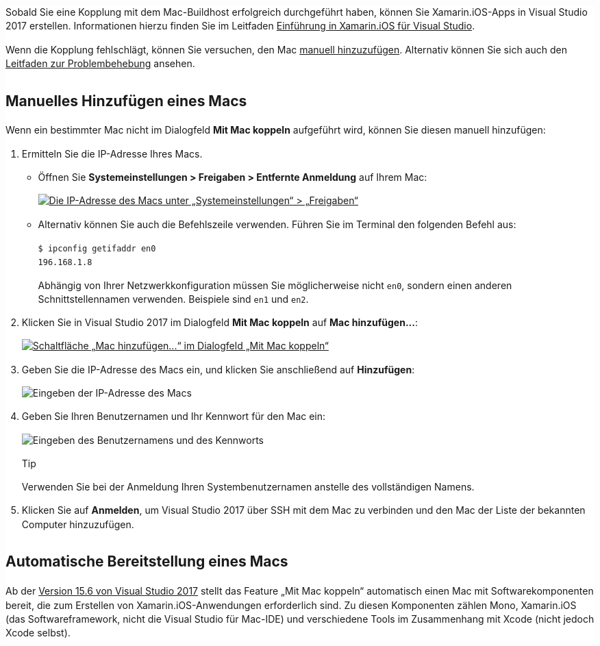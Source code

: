 Sobald Sie eine Kopplung mit dem Mac-Buildhost erfolgreich durchgeführt haben, können Sie Xamarin.iOS-Apps in Visual Studio 2017 erstellen. Informationen hierzu finden Sie im Leitfaden [Einführung in Xamarin.iOS für Visual Studio](~/ios/get-started/installation/windows/introduction-to-xamarin-ios-for-visual-studio.md).

Wenn die Kopplung fehlschlägt, können Sie versuchen, den Mac [manuell hinzuzufügen](#manually-add-a-mac). Alternativ können Sie sich auch den [Leitfaden zur Problembehebung](~/ios/get-started/installation/windows/connecting-to-mac/troubleshooting.md) ansehen.

## <a name="manually-add-a-mac"></a>Manuelles Hinzufügen eines Macs

Wenn ein bestimmter Mac nicht im Dialogfeld **Mit Mac koppeln** aufgeführt wird, können Sie diesen manuell hinzufügen:

1. Ermitteln Sie die IP-Adresse Ihres Macs. 

    - Öffnen Sie **Systemeinstellungen > Freigaben > Entfernte Anmeldung** auf Ihrem Mac:

        [![Die IP-Adresse des Macs unter „Systemeinstellungen“ > „Freigaben“](images/sharing-ipaddress.png "The Mac's IP address in System Preferences > Sharing")](images/sharing.png#lightbox)

    - Alternativ können Sie auch die Befehlszeile verwenden. Führen Sie im Terminal den folgenden Befehl aus: 

        ```bash
        $ ipconfig getifaddr en0
        196.168.1.8
        ```

      Abhängig von Ihrer Netzwerkkonfiguration müssen Sie möglicherweise nicht `en0`, sondern einen anderen Schnittstellennamen verwenden. Beispiele sind `en1` und `en2`.

2. Klicken Sie in Visual Studio 2017 im Dialogfeld **Mit Mac koppeln** auf **Mac hinzufügen...**:

    [![Schaltfläche „Mac hinzufügen...“ im Dialogfeld „Mit Mac koppeln“](images/addtomac.png "The Add Mac button in the Pair to Mac dialog")](images/addtomac-large.png#lightbox)

3. Geben Sie die IP-Adresse des Macs ein, und klicken Sie anschließend auf **Hinzufügen**:

    ![Eingeben der IP-Adresse des Macs](images/enteripaddress.png "Entering the Mac's IP address")

4. Geben Sie Ihren Benutzernamen und Ihr Kennwort für den Mac ein:

    ![Eingeben des Benutzernamens und des Kennworts](images/auth.png "Entering a username and password")

   > [!TIP]
   > Verwenden Sie bei der Anmeldung Ihren Systembenutzernamen anstelle des vollständigen Namens.

5. Klicken Sie auf **Anmelden**, um Visual Studio 2017 über SSH mit dem Mac zu verbinden und den Mac der Liste der bekannten Computer hinzuzufügen.

## <a name="automatic-mac-provisioning"></a>Automatische Bereitstellung eines Macs

Ab der [Version 15.6 von Visual Studio 2017](https://docs.microsoft.com/visualstudio/releasenotes/vs2017-relnotes#automatic-macos-provisioning) stellt das Feature „Mit Mac koppeln“ automatisch einen Mac mit Softwarekomponenten bereit, die zum Erstellen von Xamarin.iOS-Anwendungen erforderlich sind. Zu diesen Komponenten zählen Mono, Xamarin.iOS (das Softwareframework, nicht die Visual Studio für Mac-IDE) und verschiedene Tools im Zusammenhang mit Xcode (nicht jedoch Xcode selbst).
